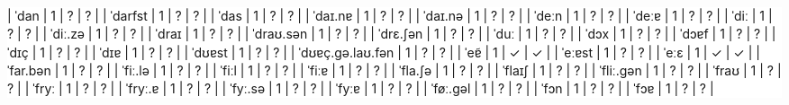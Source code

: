 | ˈdan | 1 | ? | ? |
| ˈdarfst | 1 | ? | ? |
| ˈdas | 1 | ? | ? |
| ˈdaɪ.nɐ | 1 | ? | ? |
| ˈdaɪ.nə | 1 | ? | ? |
| ˈdeːn | 1 | ? | ? |
| ˈdeːɐ | 1 | ? | ? |
| ˈdiː | 1 | ? | ? |
| ˈdiː.zə | 1 | ? | ? |
| ˈdraɪ | 1 | ? | ? |
| ˈdraʊ.sən | 1 | ? | ? |
| ˈdrɛ.ʃən | 1 | ? | ? |
| ˈduː | 1 | ? | ? |
| ˈdɔx | 1 | ? | ? |
| ˈdɔɐf | 1 | ? | ? |
| ˈdɪç | 1 | ? | ? |
| ˈdɪɐ | 1 | ? | ? |
| ˈdʊɐst | 1 | ? | ? |
| ˈdʊɐç.ɡə.laʊ.fən | 1 | ? | ? |
| ˈeɐ̃ | 1 | ✓ | ✓ |
| ˈeːɐst | 1 | ? | ? |
| ˈeːɛ | 1 | ✓ | ✓ |
| ˈfar.bən | 1 | ? | ? |
| ˈfiː.lə | 1 | ? | ? |
| ˈfiːl | 1 | ? | ? |
| ˈfiːɐ | 1 | ? | ? |
| ˈfla.ʃə | 1 | ? | ? |
| ˈflaɪʃ | 1 | ? | ? |
| ˈfliː.ɡən | 1 | ? | ? |
| ˈfraʊ | 1 | ? | ? |
| ˈfryː | 1 | ? | ? |
| ˈfryː.ɐ | 1 | ? | ? |
| ˈfyː.sə | 1 | ? | ? |
| ˈfyːɐ | 1 | ? | ? |
| ˈføː.ɡəl | 1 | ? | ? |
| ˈfɔn | 1 | ? | ? |
| ˈfɔɐ | 1 | ? | ? |